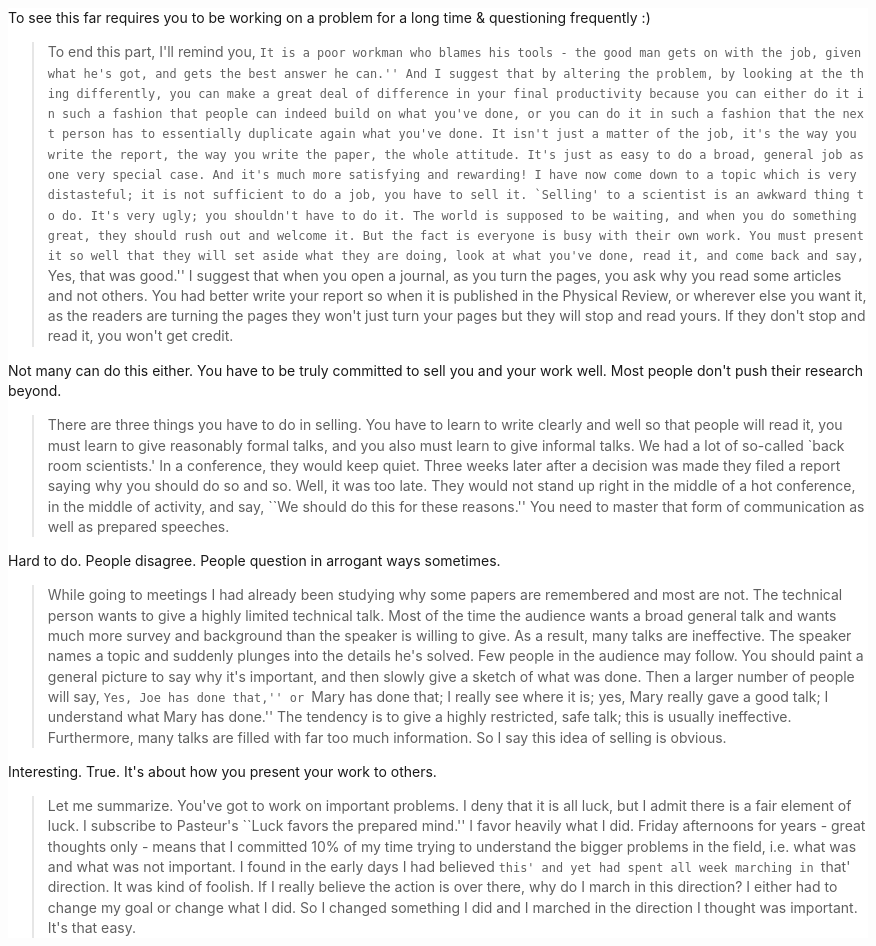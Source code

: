 To see this far requires you to be working on a problem for a long time & questioning frequently :)

> To end this part, I'll remind you, ``It is a poor workman who blames his tools - the good man gets on with the job, given what he's got, and gets the best answer he can.'' And I suggest that by altering the problem, by looking at the thing differently, you can make a great deal of difference in your final productivity because you can either do it in such a fashion that people can indeed build on what you've done, or you can do it in such a fashion that the next person has to essentially duplicate again what you've done. It isn't just a matter of the job, it's the way you write the report, the way you write the paper, the whole attitude. It's just as easy to do a broad, general job as one very special case. And it's much more satisfying and rewarding!
> I have now come down to a topic which is very distasteful; it is not sufficient to do a job, you have to sell it. `Selling' to a scientist is an awkward thing to do. It's very ugly; you shouldn't have to do it. The world is supposed to be waiting, and when you do something great, they should rush out and welcome it. But the fact is everyone is busy with their own work. You must present it so well that they will set aside what they are doing, look at what you've done, read it, and come back and say, ``Yes, that was good.'' I suggest that when you open a journal, as you turn the pages, you ask why you read some articles and not others. You had better write your report so when it is published in the Physical Review, or wherever else you want it, as the readers are turning the pages they won't just turn your pages but they will stop and read yours. If they don't stop and read it, you won't get credit.

Not many can do this either. You have to be truly committed to sell you and your work well. Most people don't push their research beyond.

> There are three things you have to do in selling. You have to learn to write clearly and well so that people will read it, you must learn to give reasonably formal talks, and you also must learn to give informal talks. We had a lot of so-called `back room scientists.' In a conference, they would keep quiet. Three weeks later after a decision was made they filed a report saying why you should do so and so. Well, it was too late. They would not stand up right in the middle of a hot conference, in the middle of activity, and say, ``We should do this for these reasons.'' You need to master that form of communication as well as prepared speeches.

Hard to do. People disagree. People question in arrogant ways sometimes.

> While going to meetings I had already been studying why some papers are remembered and most are not. The technical person wants to give a highly limited technical talk. Most of the time the audience wants a broad general talk and wants much more survey and background than the speaker is willing to give. As a result, many talks are ineffective. The speaker names a topic and suddenly plunges into the details he's solved. Few people in the audience may follow. You should paint a general picture to say why it's important, and then slowly give a sketch of what was done. Then a larger number of people will say, ``Yes, Joe has done that,'' or ``Mary has done that; I really see where it is; yes, Mary really gave a good talk; I understand what Mary has done.'' The tendency is to give a highly restricted, safe talk; this is usually ineffective. Furthermore, many talks are filled with far too much information. So I say this idea of selling is obvious.

Interesting. True. It's about how you present your work to others.

> Let me summarize. You've got to work on important problems. I deny that it is all luck, but I admit there is a fair element of luck. I subscribe to Pasteur's ``Luck favors the prepared mind.'' I favor heavily what I did. Friday afternoons for years - great thoughts only - means that I committed 10% of my time trying to understand the bigger problems in the field, i.e. what was and what was not important. I found in the early days I had believed `this' and yet had spent all week marching in `that' direction. It was kind of foolish. If I really believe the action is over there, why do I march in this direction? I either had to change my goal or change what I did. So I changed something I did and I marched in the direction I thought was important. It's that easy.
